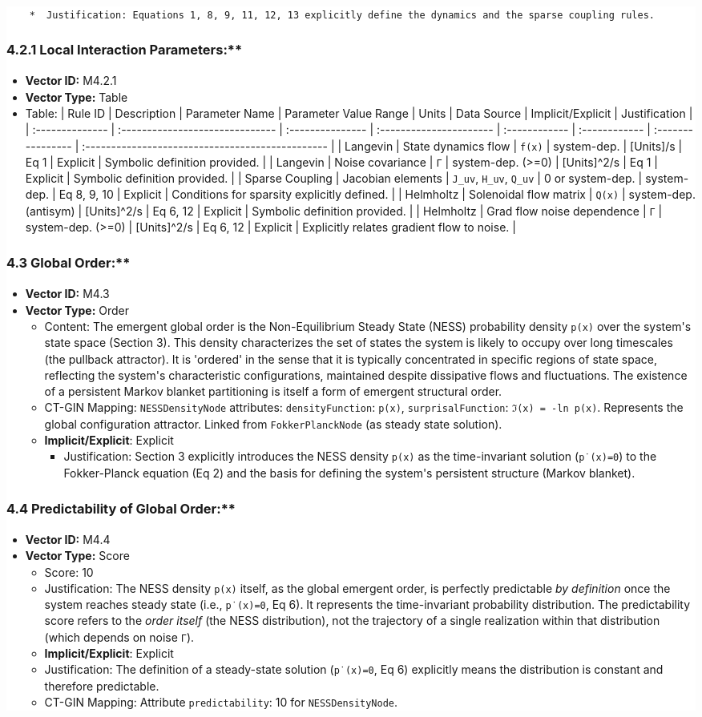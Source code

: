         *  Justification: Equations 1, 8, 9, 11, 12, 13 explicitly define the dynamics and the sparse coupling rules.

### 4.2.1 Local Interaction Parameters:**

* **Vector ID:** M4.2.1
* **Vector Type:** Table
*   Table:
    | Rule ID         | Description                     | Parameter Name   | Parameter Value Range   | Units         | Data Source   | Implicit/Explicit | Justification                                    |
    | :-------------- | :------------------------------ | :--------------- | :---------------------- | :------------ | :------------ | :---------------- | :----------------------------------------------- |
    | Langevin        | State dynamics flow             | `f(x)`           | system-dep.             | [Units]/s     | Eq 1          | Explicit          | Symbolic definition provided.                    |
    | Langevin        | Noise covariance                | `Γ`              | system-dep. (>=0)       | [Units]^2/s   | Eq 1          | Explicit          | Symbolic definition provided.                    |
    | Sparse Coupling | Jacobian elements               | `J_uv`, `H_uv`, `Q_uv` | 0 or system-dep.      | system-dep.   | Eq 8, 9, 10   | Explicit          | Conditions for sparsity explicitly defined.      |
    | Helmholtz       | Solenoidal flow matrix          | `Q(x)`           | system-dep. (antisym) | [Units]^2/s   | Eq 6, 12      | Explicit          | Symbolic definition provided.                    |
    | Helmholtz       | Grad flow noise dependence     | `Γ`              | system-dep. (>=0)       | [Units]^2/s   | Eq 6, 12      | Explicit          | Explicitly relates gradient flow to noise.       |

### 4.3 Global Order:**

*   **Vector ID:** M4.3
*   **Vector Type:** Order
    *   Content: The emergent global order is the Non-Equilibrium Steady State (NESS) probability density `p(x)` over the system's state space (Section 3). This density characterizes the set of states the system is likely to occupy over long timescales (the pullback attractor). It is 'ordered' in the sense that it is typically concentrated in specific regions of state space, reflecting the system's characteristic configurations, maintained despite dissipative flows and fluctuations. The existence of a persistent Markov blanket partitioning is itself a form of emergent structural order.
    *   CT-GIN Mapping: `NESSDensityNode` attributes: `densityFunction`: `p(x)`, `surprisalFunction`: `ℑ(x) = -ln p(x)`. Represents the global configuration attractor. Linked from `FokkerPlanckNode` (as steady state solution).
    * **Implicit/Explicit**: Explicit
        *  Justification: Section 3 explicitly introduces the NESS density `p(x)` as the time-invariant solution (`p˙(x)=0`) to the Fokker-Planck equation (Eq 2) and the basis for defining the system's persistent structure (Markov blanket).

### 4.4 Predictability of Global Order:**

*   **Vector ID:** M4.4
*   **Vector Type:** Score
    *   Score: 10
    *   Justification: The NESS density `p(x)` itself, as the global emergent order, is perfectly predictable *by definition* once the system reaches steady state (i.e., `p˙(x)=0`, Eq 6). It represents the time-invariant probability distribution. The predictability score refers to the *order itself* (the NESS distribution), not the trajectory of a single realization within that distribution (which depends on noise `Γ`).
    * **Implicit/Explicit**: Explicit
    *  Justification: The definition of a steady-state solution (`p˙(x)=0`, Eq 6) explicitly means the distribution is constant and therefore predictable.
    *   CT-GIN Mapping: Attribute `predictability`: 10 for `NESSDensityNode`.
